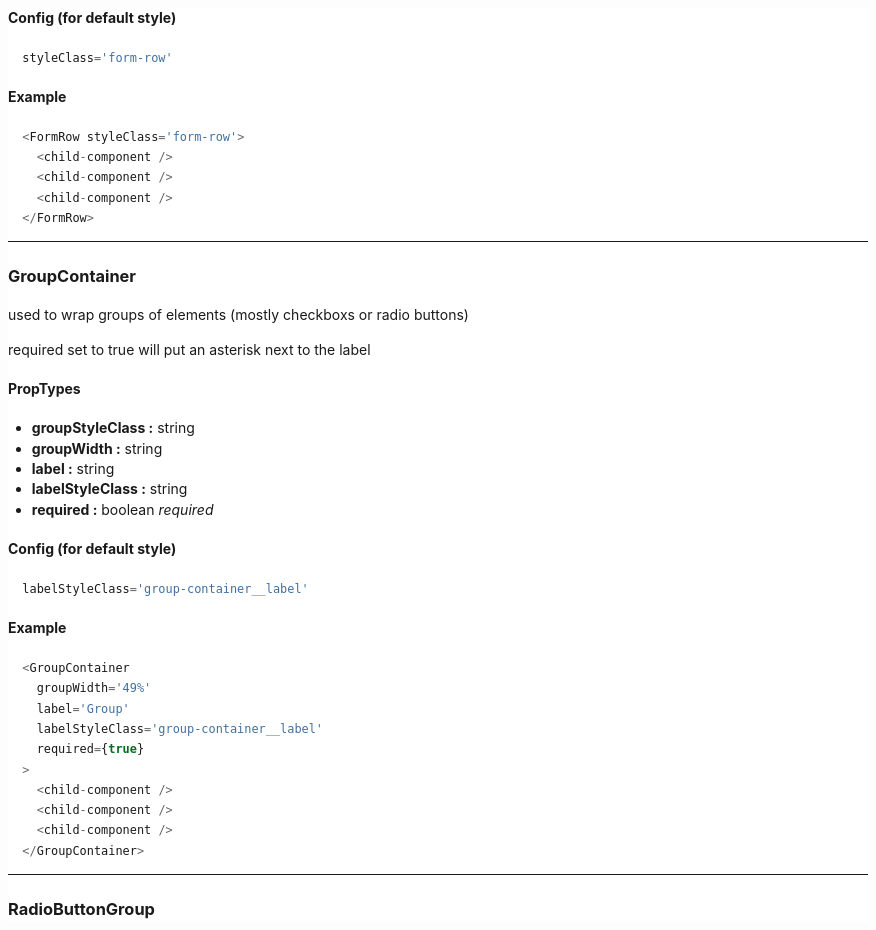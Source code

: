 #### Config (for default style)
```javascript
  styleClass='form-row'
```

#### Example
```javascript
  <FormRow styleClass='form-row'>
    <child-component />
    <child-component />
    <child-component />
  </FormRow>
```


___


### GroupContainer

used to wrap groups of elements (mostly checkboxs or radio buttons)

required set to true will put an asterisk next to the label

#### PropTypes
* **groupStyleClass :** string
* **groupWidth :** string
* **label :** string
* **labelStyleClass :** string
* **required :** boolean *required*

#### Config (for default style)
```javascript
  labelStyleClass='group-container__label'
```

#### Example
```javascript
  <GroupContainer
    groupWidth='49%'
    label='Group'
    labelStyleClass='group-container__label'
    required={true}
  >
    <child-component />
    <child-component />
    <child-component />
  </GroupContainer>
```


___


### RadioButtonGroup <a name='radiobuttongroup'></a>
